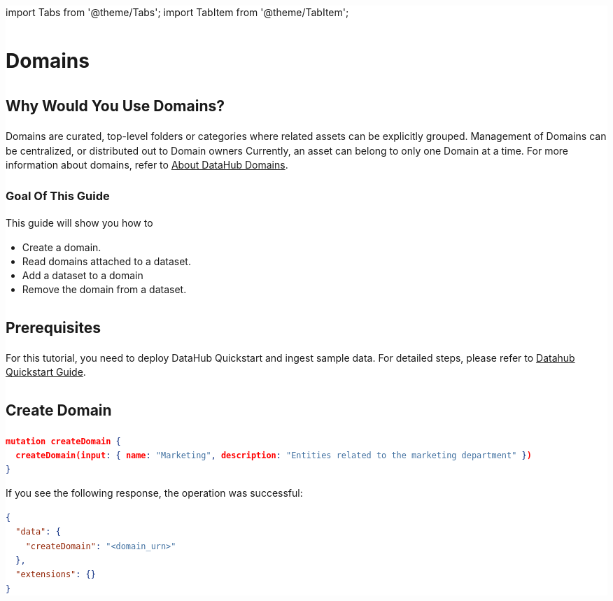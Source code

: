 import Tabs from '@theme/Tabs';
import TabItem from '@theme/TabItem';

# Domains

## Why Would You Use Domains?

Domains are curated, top-level folders or categories where related assets can be explicitly grouped. Management of Domains can be centralized, or distributed out to Domain owners Currently, an asset can belong to only one Domain at a time.
For more information about domains, refer to [About DataHub Domains](/docs/features/feature-guides/domains.md).

### Goal Of This Guide

This guide will show you how to

- Create a domain.
- Read domains attached to a dataset.
- Add a dataset to a domain
- Remove the domain from a dataset.

## Prerequisites

For this tutorial, you need to deploy DataHub Quickstart and ingest sample data.
For detailed steps, please refer to [Datahub Quickstart Guide](/docs/quickstart.md).

## Create Domain

<Tabs>
<TabItem value="graphql" label="GraphQL" default>

```json
mutation createDomain {
  createDomain(input: { name: "Marketing", description: "Entities related to the marketing department" })
}
```

If you see the following response, the operation was successful:

```json
{
  "data": {
    "createDomain": "<domain_urn>"
  },
  "extensions": {}
}
```

</TabItem>
<TabItem value="curl" label="Curl">
